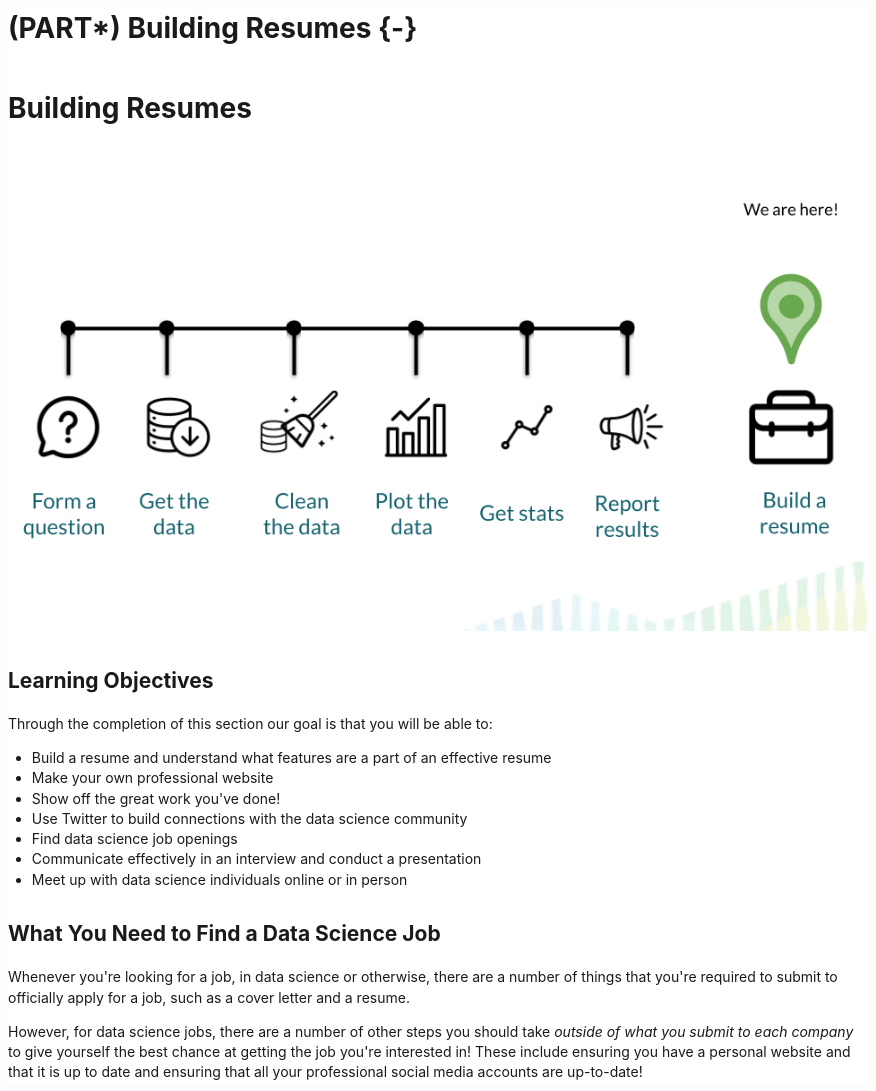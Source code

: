 # (PART\*) Building Resumes {-}



# **Building Resumes**

<img src="resources/images/07_build_a_resume_00_files/figure-html//114QYFmKuJ2M5E3tlBw8Gwu2xI09tb8gnrKrNkMY9CG4_g13849b0e48d_1_0.png" title="Data Science process" alt="Data Science process" width="100%" />

## Learning Objectives

Through the completion of this section our goal is that you will be able to:

- Build a resume and understand what features are a part of an effective resume
- Make your own professional website
- Show off the great work you've done!
- Use Twitter to build connections with the data science community
- Find data science job openings
- Communicate effectively in an interview and conduct a presentation
- Meet up with data science individuals online or in person

## What You Need to Find a Data Science Job

Whenever you're looking for a job, in data science or otherwise, there are a number of things that you're required to submit to officially apply for a job, such as a cover letter and a resume.

However, for data science jobs, there are a number of other steps you should take *outside of what you submit to each company* to give yourself the best chance at getting the job you're interested in! These include ensuring you have a personal website and that it is up to date and ensuring that all your professional social media accounts are up-to-date!
